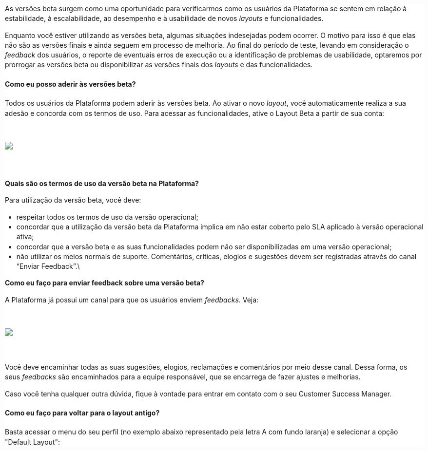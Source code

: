 As versões beta surgem como uma oportunidade para verificarmos como os usuários da Plataforma se sentem em relação à estabilidade, à escalabilidade, ao desempenho e à usabilidade de novos _layouts_ e funcionalidades.

Enquanto você estiver utilizando as versões beta, algumas situações indesejadas podem ocorrer. O motivo para isso é que elas não são as versões finais e ainda seguem em processo de melhoria. Ao final do período de teste, levando em consideração o _feedback_ dos usuários, o reporte de eventuais erros de execução ou a identificação de problemas de usabilidade, optaremos por prorrogar as versões beta ou disponibilizar as versões finais dos _layouts_ e das funcionalidades.

#### Como eu posso aderir às versões beta? <a href="#h_efbee7b5e5" id="h_efbee7b5e5"></a>

Todos os usuários da Plataforma podem aderir às versões beta. Ao ativar o novo _layout_, você automaticamente realiza a sua adesão e concorda com os termos de uso. Para acessar as funcionalidades, ative o Layout Beta a partir de sua conta:

​

![](../.gitbook/assets/maio\_04.png)

​\
\
**Quais são os termos de uso da versão beta na Plataforma?**

Para utilização da versão beta, você deve:

* respeitar todos os termos de uso da versão operacional;
* concordar que a utilização da versão beta da Plataforma implica em não estar coberto pelo SLA aplicado à versão operacional ativa;
* concordar que a versão beta e as suas funcionalidades podem não ser disponibilizadas em uma versão operacional;
* não utilizar os meios normais de suporte. Comentários, críticas, elogios e sugestões devem ser registradas através do canal “Enviar Feedback”.\\

**Como eu faço para enviar feedback sobre uma versão beta?**

A Plataforma já possui um canal para que os usuários enviem _feedbacks_. Veja:

​

![](../.gitbook/assets/maio\_05.png)

​

Você deve encaminhar todas as suas sugestões, elogios, reclamações e comentários por meio desse canal. Dessa forma, os seus _feedbacks_ são encaminhados para a equipe responsável, que se encarrega de fazer ajustes e melhorias.

Caso você tenha qualquer outra dúvida, fique à vontade para entrar em contato com o seu Customer Success Manager.

#### Como eu faço para voltar para o layout antigo? <a href="#h_aef62553b8" id="h_aef62553b8"></a>

Basta acessar o menu do seu perfil (no exemplo abaixo representado pela letra A com fundo laranja) e selecionar a opção "Default Layout":
